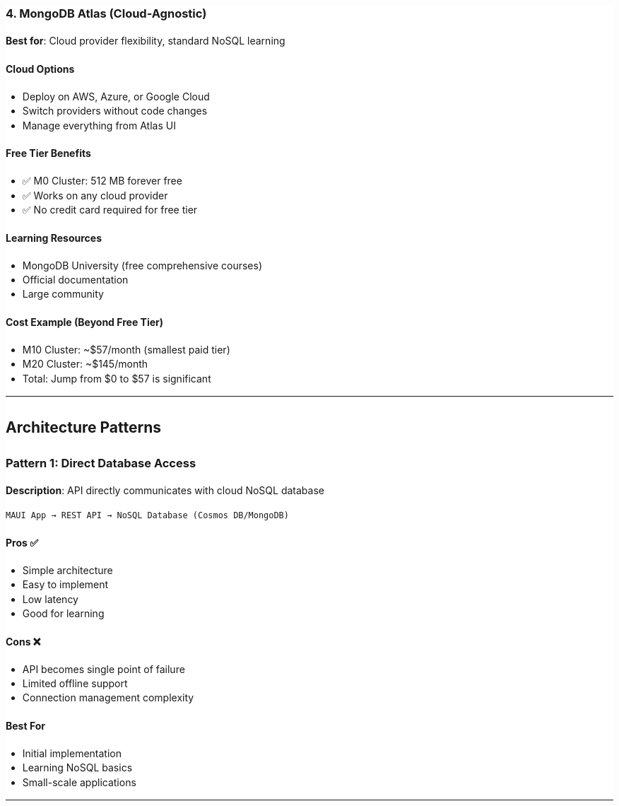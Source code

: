 
### 4. MongoDB Atlas (Cloud-Agnostic)

**Best for**: Cloud provider flexibility, standard NoSQL learning

#### Cloud Options
- Deploy on AWS, Azure, or Google Cloud
- Switch providers without code changes
- Manage everything from Atlas UI

#### Free Tier Benefits
- ✅ M0 Cluster: 512 MB forever free
- ✅ Works on any cloud provider
- ✅ No credit card required for free tier

#### Learning Resources
- MongoDB University (free comprehensive courses)
- Official documentation
- Large community

#### Cost Example (Beyond Free Tier)
- M10 Cluster: ~$57/month (smallest paid tier)
- M20 Cluster: ~$145/month
- Total: Jump from $0 to $57 is significant

---

## Architecture Patterns

### Pattern 1: Direct Database Access

**Description**: API directly communicates with cloud NoSQL database

```
MAUI App → REST API → NoSQL Database (Cosmos DB/MongoDB)
```

#### Pros ✅
- Simple architecture
- Easy to implement
- Low latency
- Good for learning

#### Cons ❌
- API becomes single point of failure
- Limited offline support
- Connection management complexity

#### Best For
- Initial implementation
- Learning NoSQL basics
- Small-scale applications

---